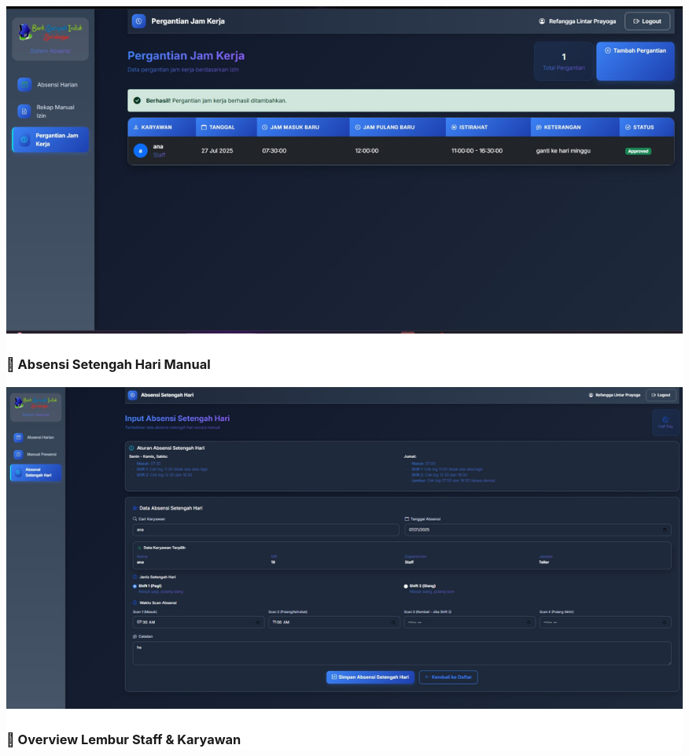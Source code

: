 ![Show Pergantian Jam Kerja](docs/images/show_pergantian_jam_kerja.jpg)

### 📑 Absensi Setengah Hari Manual
![Absensi Setengah Hari Manual](docs/images/absensi_setengah_hari.jpg)

### 📑 Overview Lembur Staff & Karyawan